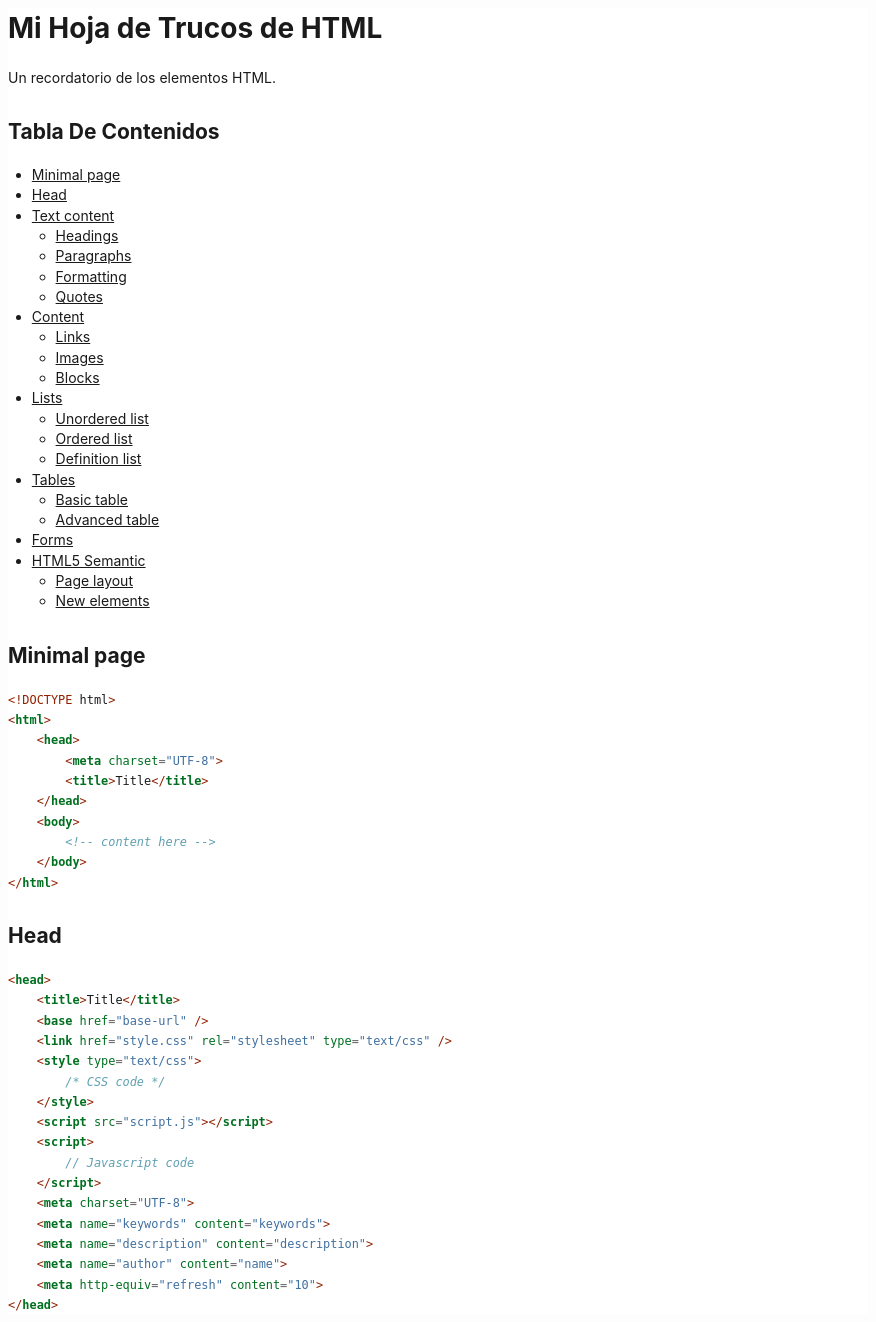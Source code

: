 # Mi Hoja de Trucos de HTML
Un recordatorio de los elementos HTML.

## Tabla De Contenidos
 - [Minimal page](#minimal-page)
 - [Head](#head)
 - [Text content](#text-content)
   - [Headings](#headings)
   - [Paragraphs](#paragraphs)
   - [Formatting](#formatting)
   - [Quotes](#quotes)
 - [Content](#content)
   - [Links](#links)
   - [Images](#images)
   - [Blocks](#blocks)
 - [Lists](#lists)
   - [Unordered list](#unordered-list)
   - [Ordered list](#ordered-list)
   - [Definition list](#definition-list)
 - [Tables](#tables)
   - [Basic table](#basic-table)
   - [Advanced table](#advanced-table)
 - [Forms](#forms)
 - [HTML5 Semantic](#html5-semantic)
   - [Page layout](#page-layout)
   - [New elements](#new-elements)

## Minimal page
```html
<!DOCTYPE html>
<html>
    <head>
        <meta charset="UTF-8">
        <title>Title</title>
    </head>
    <body>
        <!-- content here -->
    </body>
</html>
```

## Head
```html
<head>
    <title>Title</title>
    <base href="base-url" />
    <link href="style.css" rel="stylesheet" type="text/css" />
    <style type="text/css">
        /* CSS code */
    </style>
    <script src="script.js"></script>
    <script>
        // Javascript code
    </script>
    <meta charset="UTF-8">
    <meta name="keywords" content="keywords">
    <meta name="description" content="description">
    <meta name="author" content="name">
    <meta http-equiv="refresh" content="10">
</head>
```